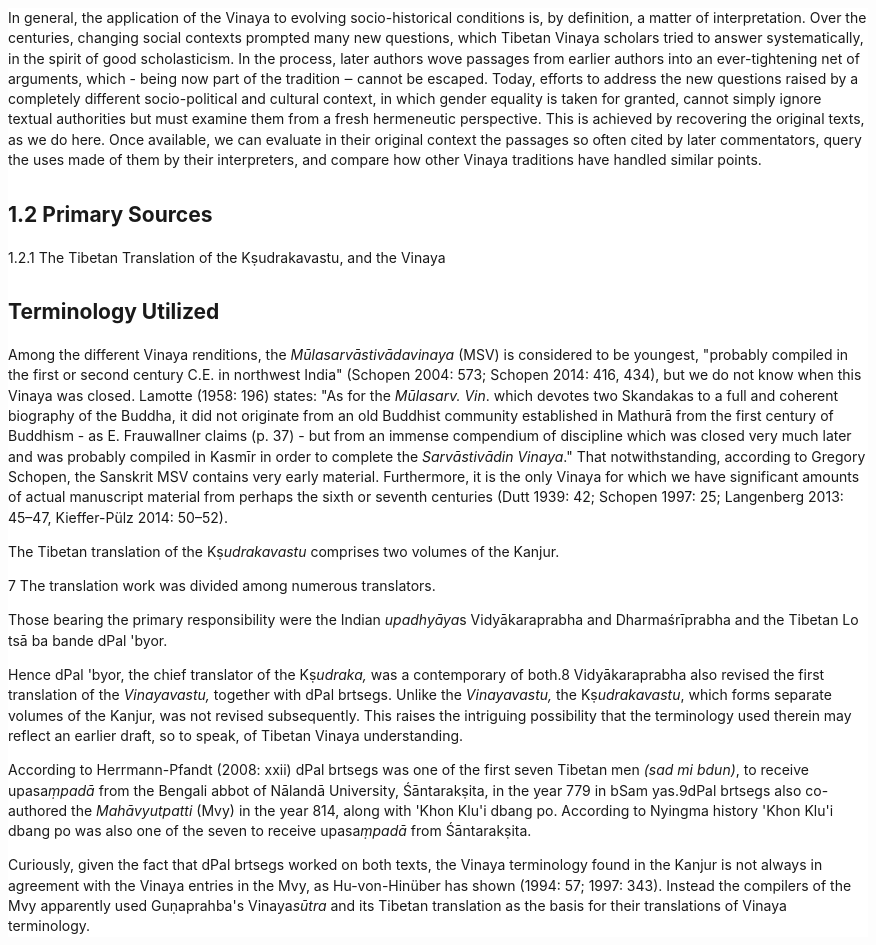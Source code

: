 In general, the application of the Vinaya to evolving socio-historical conditions is, by definition, a matter of interpretation. Over the centuries, changing social contexts prompted many new questions, which Tibetan Vinaya scholars tried to answer systematically, in the spirit of good scholasticism. In the process, later authors wove passages from earlier authors into an ever-tightening net of arguments, which - being now part of the tradition ‒ cannot be escaped. Today, efforts to address the new questions raised by a completely different socio-political and cultural context, in which gender equality is taken for granted, cannot simply ignore textual authorities but must examine them from a fresh hermeneutic perspective. This is achieved by recovering the original texts, as we do here. Once available, we can evaluate in their original context the passages so often cited by later commentators, query the uses made of them by their interpreters, and compare how other Vinaya traditions have handled similar points.

## 1.2 Primary Sources

1.2.1 The Tibetan Translation of the Kṣudrakavastu, and the Vinaya 

## Terminology Utilized

Among the different Vinaya renditions, the *Mūlasarvāstivādavinaya* (MSV) is considered to be youngest, "probably compiled in the first or second century C.E. in northwest India" (Schopen 2004: 573; Schopen 2014: 416, 434), but we do not know when this Vinaya was closed. Lamotte (1958: 196) 
states: "As for the *Mūlasarv. Vin*. which devotes two Skandakas to a full and coherent biography of the Buddha, it did not originate from an old Buddhist community established in Mathurā from the first century of Buddhism - as E. Frauwallner claims (p. 37) - but from an immense compendium of discipline which was closed very much later and was probably compiled in Kasmīr in order to complete the *Sarvāstivādin Vinaya*." That notwithstanding, according to Gregory Schopen, the Sanskrit MSV contains very early material. Furthermore, it is the only Vinaya for which we have significant amounts of actual manuscript material from perhaps the sixth or seventh centuries (Dutt 1939: 42; Schopen 1997: 25; Langenberg 2013: 45–47, Kieffer-Pülz 2014: 50–52).

The Tibetan translation of the Kṣ*udrakavastu* comprises two volumes of the Kanjur.

7 The translation work was divided among numerous translators. 

Those bearing the primary responsibility were the Indian *upadhyāya*s Vidyākaraprabha and Dharmaśrīprabha and the Tibetan Lo tsā ba bande dPal 'byor. 

Hence dPal 'byor, the chief translator of the Kṣ*udraka,* was a contemporary of both.8 Vidyākaraprabha also revised the first translation of the *Vinayavastu,* together with dPal brtsegs. Unlike the *Vinayavastu,* the Kṣ*udrakavastu*, 
which forms separate volumes of the Kanjur, was not revised subsequently. This raises the intriguing possibility that the terminology used therein may reflect an earlier draft, so to speak, of Tibetan Vinaya understanding. 

According to Herrmann-Pfandt (2008: xxii) dPal brtsegs was one of the first seven Tibetan men *(sad mi bdun)*, to receive upasa*ṃpadā* from the Bengali abbot of Nālandā University, Śāntarakṣita, in the year 779 in bSam yas.9dPal brtsegs also co-authored the *Mahāvyutpatti* (Mvy) in the year 814, along with 'Khon Klu'i dbang po. According to Nyingma history 'Khon Klu'i dbang po was also one of the seven to receive upasa*ṃpadā* from Śāntarakṣita. 

Curiously, given the fact that dPal brtsegs worked on both texts, the Vinaya terminology found in the Kanjur is not always in agreement with the Vinaya entries in the Mvy, as Hu-von-Hinüber has shown (1994: 57; 1997: 
343). Instead the compilers of the Mvy apparently used Guṇaprahba's Vinaya*sūtra* and its Tibetan translation as the basis for their translations of Vinaya terminology.
